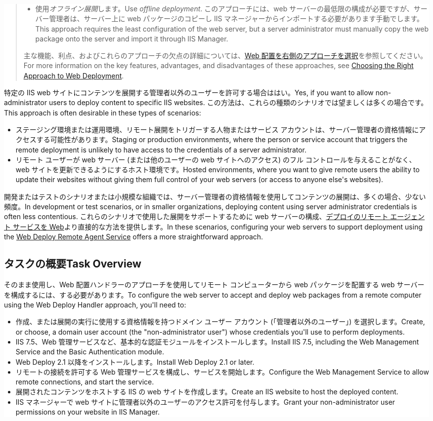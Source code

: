> - <span data-ttu-id="8e7a9-114">使用*オフライン展開*します。</span><span class="sxs-lookup"><span data-stu-id="8e7a9-114">Use *offline deployment*.</span></span> <span data-ttu-id="8e7a9-115">このアプローチには、web サーバーの最低限の構成が必要ですが、サーバー管理者は、サーバー上に web パッケージのコピーし IIS マネージャーからインポートする必要があります手動でします。</span><span class="sxs-lookup"><span data-stu-id="8e7a9-115">This approach requires the least configuration of the web server, but a server administrator must manually copy the web package onto the server and import it through IIS Manager.</span></span>
> 
> <span data-ttu-id="8e7a9-116">主な機能、利点、およびこれらのアプローチの欠点の詳細については、[Web 配置を右側のアプローチを選択](choosing-the-right-approach-to-web-deployment.md)を参照してください。</span><span class="sxs-lookup"><span data-stu-id="8e7a9-116">For more information on the key features, advantages, and disadvantages of these approaches, see [Choosing the Right Approach to Web Deployment](choosing-the-right-approach-to-web-deployment.md).</span></span>


<span data-ttu-id="8e7a9-117">特定の IIS web サイトにコンテンツを展開する管理者以外のユーザーを許可する場合ははい。</span><span class="sxs-lookup"><span data-stu-id="8e7a9-117">Yes, if you want to allow non-administrator users to deploy content to specific IIS websites.</span></span> <span data-ttu-id="8e7a9-118">この方法は、これらの種類のシナリオでは望ましくは多くの場合です。</span><span class="sxs-lookup"><span data-stu-id="8e7a9-118">This approach is often desirable in these types of scenarios:</span></span>

- <span data-ttu-id="8e7a9-119">ステージング環境または運用環境、リモート展開をトリガーする人物またはサービス アカウントは、サーバー管理者の資格情報にアクセスする可能性があります。</span><span class="sxs-lookup"><span data-stu-id="8e7a9-119">Staging or production environments, where the person or service account that triggers the remote deployment is unlikely to have access to the credentials of a server administrator.</span></span>
- <span data-ttu-id="8e7a9-120">リモート ユーザーが web サーバー (または他のユーザーの web サイトへのアクセス) のフル コントロールを与えることがなく、web サイトを更新できるようにするホスト環境です。</span><span class="sxs-lookup"><span data-stu-id="8e7a9-120">Hosted environments, where you want to give remote users the ability to update their websites without giving them full control of your web servers (or access to anyone else's websites).</span></span>

<span data-ttu-id="8e7a9-121">開発またはテストのシナリオまたは小規模な組織では、サーバー管理者の資格情報を使用してコンテンツの展開は、多くの場合、少ない頻度。</span><span class="sxs-lookup"><span data-stu-id="8e7a9-121">In development or test scenarios, or in smaller organizations, deploying content using server administrator credentials is often less contentious.</span></span> <span data-ttu-id="8e7a9-122">これらのシナリオで使用した展開をサポートするために web サーバーの構成、[デプロイのリモート エージェント サービスを Web](configuring-a-web-server-for-web-deploy-publishing-remote-agent.md)より直接的な方法を提供します。</span><span class="sxs-lookup"><span data-stu-id="8e7a9-122">In these scenarios, configuring your web servers to support deployment using the [Web Deploy Remote Agent Service](configuring-a-web-server-for-web-deploy-publishing-remote-agent.md) offers a more straightforward approach.</span></span>

## <a name="task-overview"></a><span data-ttu-id="8e7a9-123">タスクの概要</span><span class="sxs-lookup"><span data-stu-id="8e7a9-123">Task Overview</span></span>

<span data-ttu-id="8e7a9-124">そのまま使用し、Web 配置ハンドラーのアプローチを使用してリモート コンピューターから web パッケージを配置する web サーバーを構成するには、する必要があります。</span><span class="sxs-lookup"><span data-stu-id="8e7a9-124">To configure the web server to accept and deploy web packages from a remote computer using the Web Deploy Handler approach, you'll need to:</span></span>

- <span data-ttu-id="8e7a9-125">作成、または展開の実行に使用する資格情報を持つドメイン ユーザー アカウント (「管理者以外のユーザー」) を選択します。</span><span class="sxs-lookup"><span data-stu-id="8e7a9-125">Create, or choose, a domain user account (the "non-administrator user") whose credentials you'll use to perform deployments.</span></span>
- <span data-ttu-id="8e7a9-126">IIS 7.5、Web 管理サービスなど、基本的な認証モジュールをインストールします。</span><span class="sxs-lookup"><span data-stu-id="8e7a9-126">Install IIS 7.5, including the Web Management Service and the Basic Authentication module.</span></span>
- <span data-ttu-id="8e7a9-127">Web Deploy 2.1 以降をインストールします。</span><span class="sxs-lookup"><span data-stu-id="8e7a9-127">Install Web Deploy 2.1 or later.</span></span>
- <span data-ttu-id="8e7a9-128">リモートの接続を許可する Web 管理サービスを構成し、サービスを開始します。</span><span class="sxs-lookup"><span data-stu-id="8e7a9-128">Configure the Web Management Service to allow remote connections, and start the service.</span></span>
- <span data-ttu-id="8e7a9-129">展開されたコンテンツをホストする IIS の web サイトを作成します。</span><span class="sxs-lookup"><span data-stu-id="8e7a9-129">Create an IIS website to host the deployed content.</span></span>
- <span data-ttu-id="8e7a9-130">IIS マネージャーで web サイトに管理者以外のユーザーのアクセス許可を付与します。</span><span class="sxs-lookup"><span data-stu-id="8e7a9-130">Grant your non-administrator user permissions on your website in IIS Manager.</span></span>